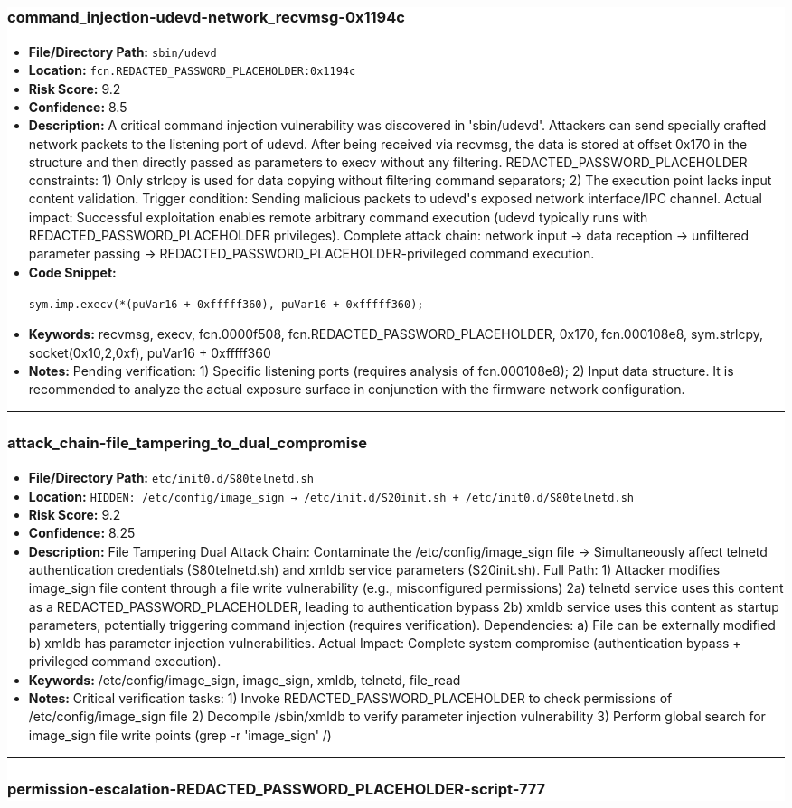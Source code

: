 ### command_injection-udevd-network_recvmsg-0x1194c

- **File/Directory Path:** `sbin/udevd`
- **Location:** `fcn.REDACTED_PASSWORD_PLACEHOLDER:0x1194c`
- **Risk Score:** 9.2
- **Confidence:** 8.5
- **Description:** A critical command injection vulnerability was discovered in 'sbin/udevd'. Attackers can send specially crafted network packets to the listening port of udevd. After being received via recvmsg, the data is stored at offset 0x170 in the structure and then directly passed as parameters to execv without any filtering. REDACTED_PASSWORD_PLACEHOLDER constraints: 1) Only strlcpy is used for data copying without filtering command separators; 2) The execution point lacks input content validation. Trigger condition: Sending malicious packets to udevd's exposed network interface/IPC channel. Actual impact: Successful exploitation enables remote arbitrary command execution (udevd typically runs with REDACTED_PASSWORD_PLACEHOLDER privileges). Complete attack chain: network input → data reception → unfiltered parameter passing → REDACTED_PASSWORD_PLACEHOLDER-privileged command execution.
- **Code Snippet:**
  ```
  sym.imp.execv(*(puVar16 + 0xfffff360), puVar16 + 0xfffff360);
  ```
- **Keywords:** recvmsg, execv, fcn.0000f508, fcn.REDACTED_PASSWORD_PLACEHOLDER, 0x170, fcn.000108e8, sym.strlcpy, socket(0x10,2,0xf), puVar16 + 0xfffff360
- **Notes:** Pending verification: 1) Specific listening ports (requires analysis of fcn.000108e8); 2) Input data structure. It is recommended to analyze the actual exposure surface in conjunction with the firmware network configuration.

---
### attack_chain-file_tampering_to_dual_compromise

- **File/Directory Path:** `etc/init0.d/S80telnetd.sh`
- **Location:** `HIDDEN: /etc/config/image_sign → /etc/init.d/S20init.sh + /etc/init0.d/S80telnetd.sh`
- **Risk Score:** 9.2
- **Confidence:** 8.25
- **Description:** File Tampering Dual Attack Chain: Contaminate the /etc/config/image_sign file → Simultaneously affect telnetd authentication credentials (S80telnetd.sh) and xmldb service parameters (S20init.sh). Full Path: 1) Attacker modifies image_sign file content through a file write vulnerability (e.g., misconfigured permissions) 2a) telnetd service uses this content as a REDACTED_PASSWORD_PLACEHOLDER, leading to authentication bypass 2b) xmldb service uses this content as startup parameters, potentially triggering command injection (requires verification). Dependencies: a) File can be externally modified b) xmldb has parameter injection vulnerabilities. Actual Impact: Complete system compromise (authentication bypass + privileged command execution).
- **Keywords:** /etc/config/image_sign, image_sign, xmldb, telnetd, file_read
- **Notes:** Critical verification tasks: 1) Invoke REDACTED_PASSWORD_PLACEHOLDER to check permissions of /etc/config/image_sign file 2) Decompile /sbin/xmldb to verify parameter injection vulnerability 3) Perform global search for image_sign file write points (grep -r 'image_sign' /)

---
### permission-escalation-REDACTED_PASSWORD_PLACEHOLDER-script-777
